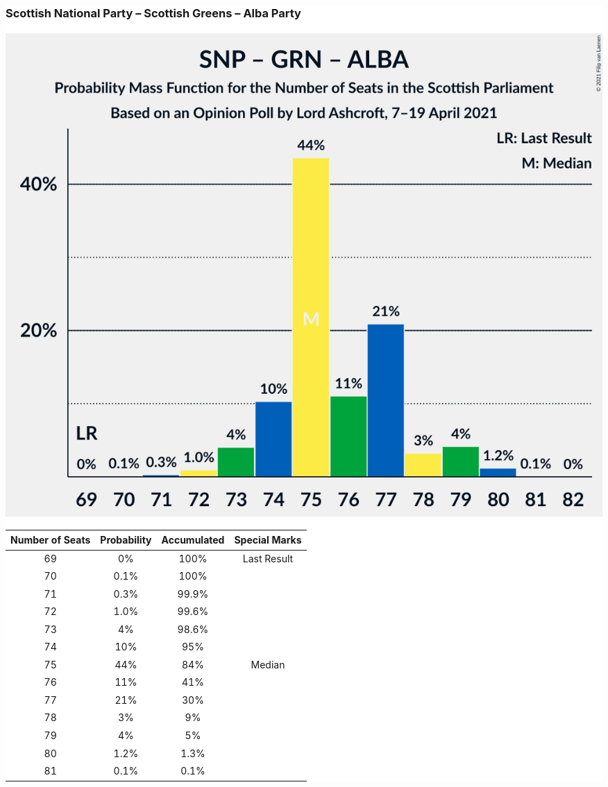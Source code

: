 ### Scottish National Party – Scottish Greens – Alba Party

![Graph with seats probability mass function not yet produced](2021-04-19-LordAshcroft-coalitions-seats-pmf-snp–grn–alba.png "Seats Probability Mass Function")

| Number of Seats | Probability | Accumulated | Special Marks |
|:---------------:|:-----------:|:-----------:|:-------------:|
| 69 | 0% | 100% | Last Result |
| 70 | 0.1% | 100% |  |
| 71 | 0.3% | 99.9% |  |
| 72 | 1.0% | 99.6% |  |
| 73 | 4% | 98.6% |  |
| 74 | 10% | 95% |  |
| 75 | 44% | 84% | Median |
| 76 | 11% | 41% |  |
| 77 | 21% | 30% |  |
| 78 | 3% | 9% |  |
| 79 | 4% | 5% |  |
| 80 | 1.2% | 1.3% |  |
| 81 | 0.1% | 0.1% |  |